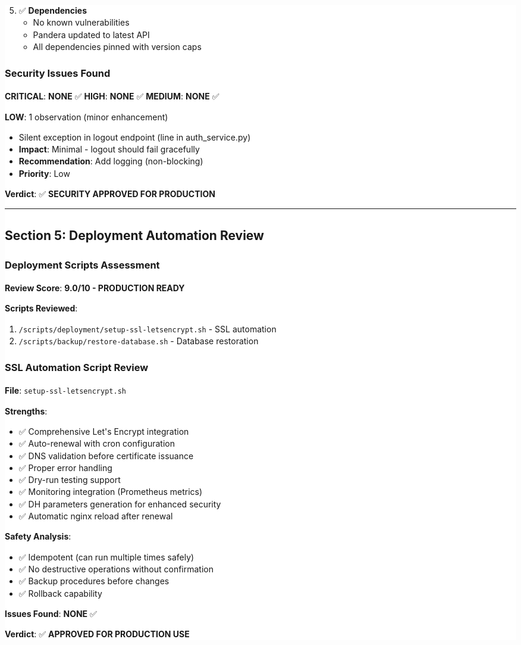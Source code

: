 5. ✅ **Dependencies**
   - No known vulnerabilities
   - Pandera updated to latest API
   - All dependencies pinned with version caps

### Security Issues Found

**CRITICAL**: **NONE** ✅
**HIGH**: **NONE** ✅
**MEDIUM**: **NONE** ✅

**LOW**: 1 observation (minor enhancement)
- Silent exception in logout endpoint (line in auth_service.py)
- **Impact**: Minimal - logout should fail gracefully
- **Recommendation**: Add logging (non-blocking)
- **Priority**: Low

**Verdict**: ✅ **SECURITY APPROVED FOR PRODUCTION**

---

## Section 5: Deployment Automation Review

### Deployment Scripts Assessment

**Review Score**: **9.0/10 - PRODUCTION READY**

**Scripts Reviewed**:
1. `/scripts/deployment/setup-ssl-letsencrypt.sh` - SSL automation
2. `/scripts/backup/restore-database.sh` - Database restoration

### SSL Automation Script Review

**File**: `setup-ssl-letsencrypt.sh`

**Strengths**:
- ✅ Comprehensive Let's Encrypt integration
- ✅ Auto-renewal with cron configuration
- ✅ DNS validation before certificate issuance
- ✅ Proper error handling
- ✅ Dry-run testing support
- ✅ Monitoring integration (Prometheus metrics)
- ✅ DH parameters generation for enhanced security
- ✅ Automatic nginx reload after renewal

**Safety Analysis**:
- ✅ Idempotent (can run multiple times safely)
- ✅ No destructive operations without confirmation
- ✅ Backup procedures before changes
- ✅ Rollback capability

**Issues Found**: **NONE** ✅

**Verdict**: ✅ **APPROVED FOR PRODUCTION USE**
